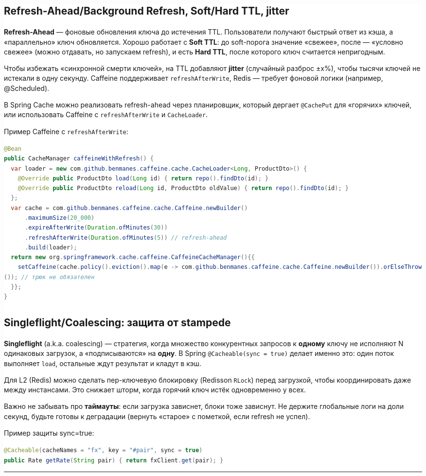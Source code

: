 ## Refresh-Ahead/Background Refresh, Soft/Hard TTL, jitter

**Refresh-Ahead** — фоновые обновления ключа до истечения TTL. Пользователи получают быстрый ответ из кэша, а «параллельно» ключ обновляется. Хорошо работает с **Soft TTL**: до soft-порога значение «свежее», после — «условно свежее» (можно отдавать, но запускаем refresh), и есть **Hard TTL**, после которого ключ считается непригодным.

Чтобы избежать «синхронной смерти ключей», на TTL добавляют **jitter** (случайный разброс ±x%), чтобы тысячи ключей не истекали в одну секунду. Caffeine поддерживает `refreshAfterWrite`, Redis — требует фоновой логики (например, @Scheduled).

В Spring Cache можно реализовать refresh-ahead через планировщик, который дергает `@CachePut` для «горячих» ключей, или использовать Caffeine с `refreshAfterWrite` и `CacheLoader`.

Пример Caffeine с `refreshAfterWrite`:

```java
@Bean
public CacheManager caffeineWithRefresh() {
  var loader = new com.github.benmanes.caffeine.cache.CacheLoader<Long, ProductDto>() {
    @Override public ProductDto load(Long id) { return repo().findDto(id); }
    @Override public ProductDto reload(Long id, ProductDto oldValue) { return repo().findDto(id); }
  };
  var cache = com.github.benmanes.caffeine.cache.Caffeine.newBuilder()
      .maximumSize(20_000)
      .expireAfterWrite(Duration.ofMinutes(30))
      .refreshAfterWrite(Duration.ofMinutes(5)) // refresh-ahead
      .build(loader);
  return new org.springframework.cache.caffeine.CaffeineCacheManager(){{
    setCaffeine(cache.policy().eviction().map(e -> com.github.benmanes.caffeine.cache.Caffeine.newBuilder()).orElseThrow()); // трюк не обязателен
  }};
}
```

## Singleflight/Coalescing: защита от stampede

**Singleflight** (a.k.a. coalescing) — стратегия, когда множество конкурентных запросов к **одному** ключу не исполняют N одинаковых загрузок, а «подписываются» на **одну**. В Spring `@Cacheable(sync = true)` делает именно это: один поток выполняет `load`, остальные ждут результат и кладут в кэш.

Для L2 (Redis) можно сделать пер-ключевую блокировку (Redisson `RLock`) перед загрузкой, чтобы координировать даже между инстансами. Это снижает шторм, когда горячий ключ истёк одновременно у всех.

Важно не забывать про **таймауты**: если загрузка зависнет, блоки тоже зависнут. Не держите глобальные логи на доли секунд, будьте готовы к деградации (вернуть «старое» с пометкой, если refresh не успел).

Пример защиты sync=true:

```java
@Cacheable(cacheNames = "fx", key = "#pair", sync = true)
public Rate getRate(String pair) { return fxClient.get(pair); }
```

---